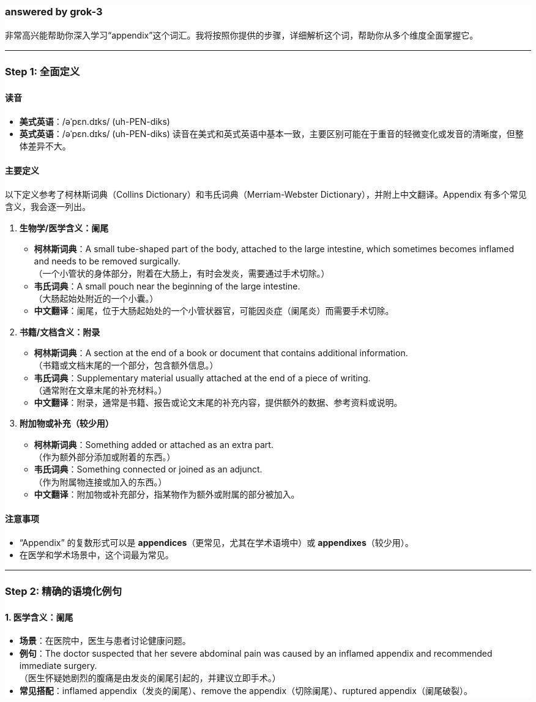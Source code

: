 ### answered by grok-3
非常高兴能帮助你深入学习“appendix”这个词汇。我将按照你提供的步骤，详细解析这个词，帮助你从多个维度全面掌握它。

---

### Step 1: 全面定义

#### 读音
- **美式英语**：/əˈpɛn.dɪks/ (uh-PEN-diks)
- **英式英语**：/əˈpɛn.dɪks/ (uh-PEN-diks)
读音在美式和英式英语中基本一致，主要区别可能在于重音的轻微变化或发音的清晰度，但整体差异不大。

#### 主要定义
以下定义参考了柯林斯词典（Collins Dictionary）和韦氏词典（Merriam-Webster Dictionary），并附上中文翻译。Appendix 有多个常见含义，我会逐一列出。

1. **生物学/医学含义：阑尾**
   - **柯林斯词典**：A small tube-shaped part of the body, attached to the large intestine, which sometimes becomes inflamed and needs to be removed surgically.  
     （一个小管状的身体部分，附着在大肠上，有时会发炎，需要通过手术切除。）
   - **韦氏词典**：A small pouch near the beginning of the large intestine.  
     （大肠起始处附近的一个小囊。）
   - **中文翻译**：阑尾，位于大肠起始处的一个小管状器官，可能因炎症（阑尾炎）而需要手术切除。

2. **书籍/文档含义：附录**
   - **柯林斯词典**：A section at the end of a book or document that contains additional information.  
     （书籍或文档末尾的一个部分，包含额外信息。）
   - **韦氏词典**：Supplementary material usually attached at the end of a piece of writing.  
     （通常附在文章末尾的补充材料。）
   - **中文翻译**：附录，通常是书籍、报告或论文末尾的补充内容，提供额外的数据、参考资料或说明。

3. **附加物或补充（较少用）**
   - **柯林斯词典**：Something added or attached as an extra part.  
     （作为额外部分添加或附着的东西。）
   - **韦氏词典**：Something connected or joined as an adjunct.  
     （作为附属物连接或加入的东西。）
   - **中文翻译**：附加物或补充部分，指某物作为额外或附属的部分被加入。

#### 注意事项
- “Appendix” 的复数形式可以是 **appendices**（更常见，尤其在学术语境中）或 **appendixes**（较少用）。
- 在医学和学术场景中，这个词最为常见。

---

### Step 2: 精确的语境化例句

#### 1. 医学含义：阑尾
- **场景**：在医院中，医生与患者讨论健康问题。
- **例句**：The doctor suspected that her severe abdominal pain was caused by an inflamed appendix and recommended immediate surgery.  
  （医生怀疑她剧烈的腹痛是由发炎的阑尾引起的，并建议立即手术。）
- **常见搭配**：inflamed appendix（发炎的阑尾）、remove the appendix（切除阑尾）、ruptured appendix（阑尾破裂）。
